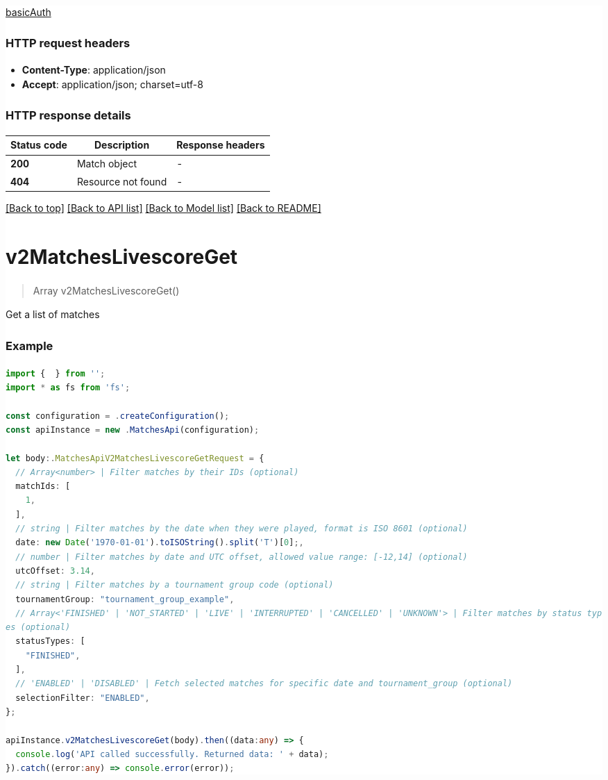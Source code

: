 [basicAuth](README.md#basicAuth)

### HTTP request headers

 - **Content-Type**: application/json
 - **Accept**: application/json; charset=utf-8


### HTTP response details
| Status code | Description | Response headers |
|-------------|-------------|------------------|
**200** | Match object |  -  |
**404** | Resource not found |  -  |

[[Back to top]](#) [[Back to API list]](README.md#documentation-for-api-endpoints) [[Back to Model list]](README.md#documentation-for-models) [[Back to README]](README.md)

# **v2MatchesLivescoreGet**
> Array<V2Match> v2MatchesLivescoreGet()

Get a list of matches

### Example


```typescript
import {  } from '';
import * as fs from 'fs';

const configuration = .createConfiguration();
const apiInstance = new .MatchesApi(configuration);

let body:.MatchesApiV2MatchesLivescoreGetRequest = {
  // Array<number> | Filter matches by their IDs (optional)
  matchIds: [
    1,
  ],
  // string | Filter matches by the date when they were played, format is ISO 8601 (optional)
  date: new Date('1970-01-01').toISOString().split('T')[0];,
  // number | Filter matches by date and UTC offset, allowed value range: [-12,14] (optional)
  utcOffset: 3.14,
  // string | Filter matches by a tournament group code (optional)
  tournamentGroup: "tournament_group_example",
  // Array<'FINISHED' | 'NOT_STARTED' | 'LIVE' | 'INTERRUPTED' | 'CANCELLED' | 'UNKNOWN'> | Filter matches by status types (optional)
  statusTypes: [
    "FINISHED",
  ],
  // 'ENABLED' | 'DISABLED' | Fetch selected matches for specific date and tournament_group (optional)
  selectionFilter: "ENABLED",
};

apiInstance.v2MatchesLivescoreGet(body).then((data:any) => {
  console.log('API called successfully. Returned data: ' + data);
}).catch((error:any) => console.error(error));
```
